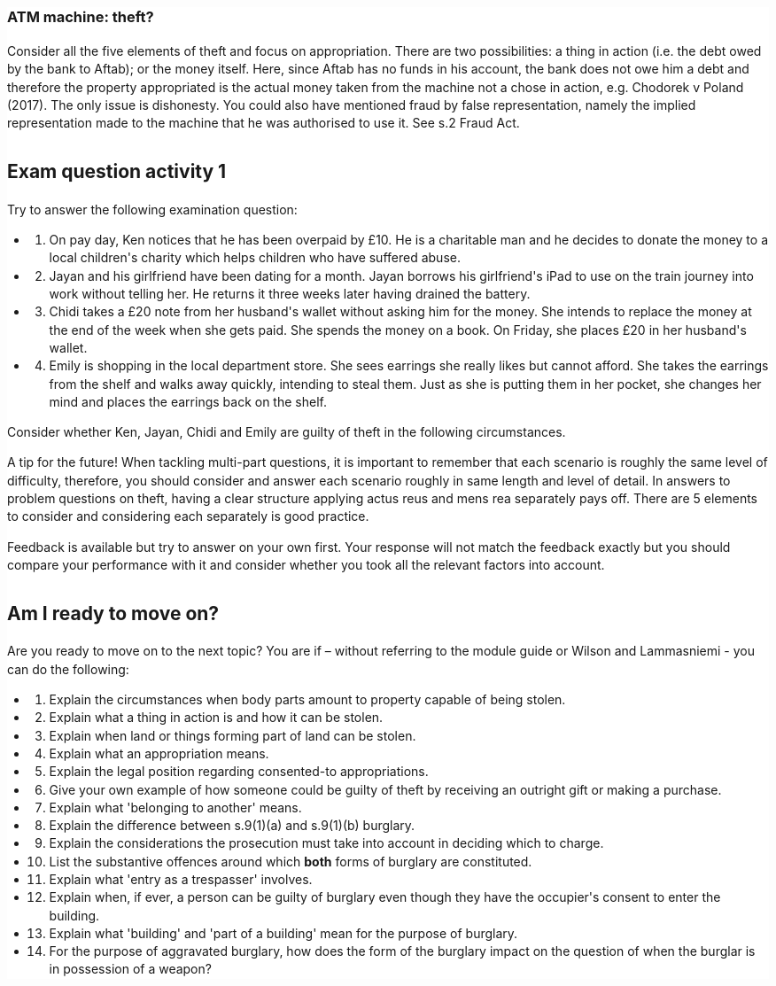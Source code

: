 ### ATM machine: theft?

Consider all the five elements of theft and focus on appropriation. There are two possibilities: a thing in action (i.e. the debt owed by the bank to Aftab); or the money itself. Here, since Aftab has no funds in his account, the bank does not owe him a debt and therefore the property appropriated is the actual money taken from the machine not a chose in action, e.g. Chodorek v Poland (2017). The only issue is dishonesty. You could also have mentioned fraud by false representation, namely the implied representation made to the machine that he was authorised to use it. See s.2 Fraud Act.

## Exam question activity 1

Try to answer the following examination question:

- 1. On pay day, Ken notices that he has been overpaid by £10. He is a charitable man and he decides to donate the money to a local children's charity which helps children who have suffered abuse.
- 2. Jayan and his girlfriend have been dating for a month. Jayan borrows his girlfriend's iPad to use on the train journey into work without telling her. He returns it three weeks later having drained the battery.
- 3. Chidi takes a £20 note from her husband's wallet without asking him for the money. She intends to replace the money at the end of the week when she gets paid. She spends the money on a book. On Friday, she places £20 in her husband's wallet.
- 4. Emily is shopping in the local department store. She sees earrings she really likes but cannot afford. She takes the earrings from the shelf and walks away quickly, intending to steal them. Just as she is putting them in her pocket, she changes her mind and places the earrings back on the shelf.

Consider whether Ken, Jayan, Chidi and Emily are guilty of theft in the following circumstances.

A tip for the future! When tackling multi-part questions, it is important to remember that each scenario is roughly the same level of difficulty, therefore, you should consider and answer each scenario roughly in same length and level of detail. In answers to problem questions on theft, having a clear structure applying actus reus and mens rea separately pays off. There are 5 elements to consider and considering each separately is good practice.

Feedback is available but try to answer on your own first. Your response will not match the feedback exactly but you should compare your performance with it and consider whether you took all the relevant factors into account.

## Am I ready to move on?

Are you ready to move on to the next topic? You are if – without referring to the module guide or Wilson and Lammasniemi - you can do the following:

- 1. Explain the circumstances when body parts amount to property capable of being stolen.
- 2. Explain what a thing in action is and how it can be stolen.
- 3. Explain when land or things forming part of land can be stolen.
- 4. Explain what an appropriation means.
- 5. Explain the legal position regarding consented-to appropriations.
- 6. Give your own example of how someone could be guilty of theft by receiving an outright gift or making a purchase.
- 7. Explain what 'belonging to another' means.
- 8. Explain the difference between s.9(1)(a) and s.9(1)(b) burglary.
- 9. Explain the considerations the prosecution must take into account in deciding which to charge.
- 10. List the substantive offences around which **both** forms of burglary are constituted.
- 11. Explain what 'entry as a trespasser' involves.
- 12. Explain when, if ever, a person can be guilty of burglary even though they have the occupier's consent to enter the building.
- 13. Explain what 'building' and 'part of a building' mean for the purpose of burglary.
- 14. For the purpose of aggravated burglary, how does the form of the burglary impact on the question of when the burglar is in possession of a weapon?